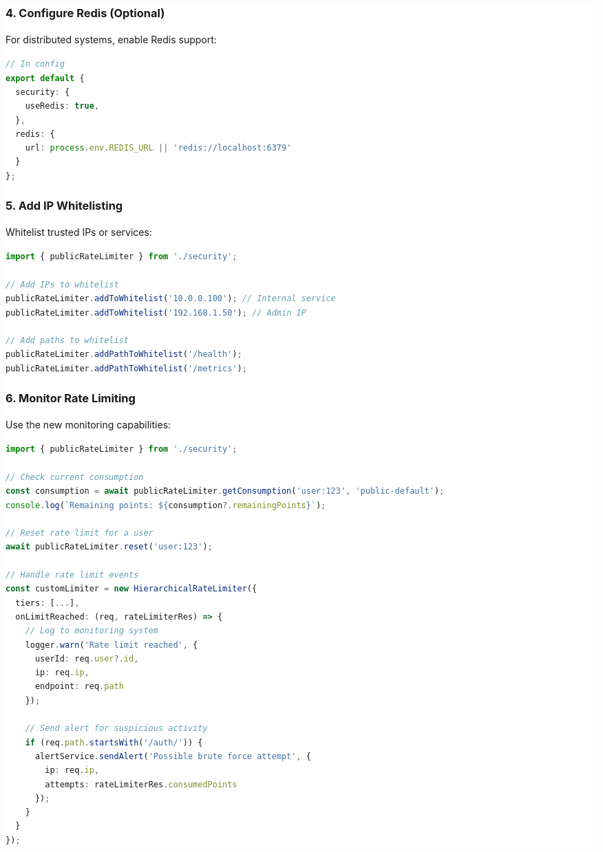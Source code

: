 ### 4. Configure Redis (Optional)

For distributed systems, enable Redis support:

```typescript
// In config
export default {
  security: {
    useRedis: true,
  },
  redis: {
    url: process.env.REDIS_URL || 'redis://localhost:6379'
  }
};
```

### 5. Add IP Whitelisting

Whitelist trusted IPs or services:

```typescript
import { publicRateLimiter } from './security';

// Add IPs to whitelist
publicRateLimiter.addToWhitelist('10.0.0.100'); // Internal service
publicRateLimiter.addToWhitelist('192.168.1.50'); // Admin IP

// Add paths to whitelist
publicRateLimiter.addPathToWhitelist('/health');
publicRateLimiter.addPathToWhitelist('/metrics');
```

### 6. Monitor Rate Limiting

Use the new monitoring capabilities:

```typescript
import { publicRateLimiter } from './security';

// Check current consumption
const consumption = await publicRateLimiter.getConsumption('user:123', 'public-default');
console.log(`Remaining points: ${consumption?.remainingPoints}`);

// Reset rate limit for a user
await publicRateLimiter.reset('user:123');

// Handle rate limit events
const customLimiter = new HierarchicalRateLimiter({
  tiers: [...],
  onLimitReached: (req, rateLimiterRes) => {
    // Log to monitoring system
    logger.warn('Rate limit reached', {
      userId: req.user?.id,
      ip: req.ip,
      endpoint: req.path
    });
    
    // Send alert for suspicious activity
    if (req.path.startsWith('/auth/')) {
      alertService.sendAlert('Possible brute force attempt', {
        ip: req.ip,
        attempts: rateLimiterRes.consumedPoints
      });
    }
  }
});
```